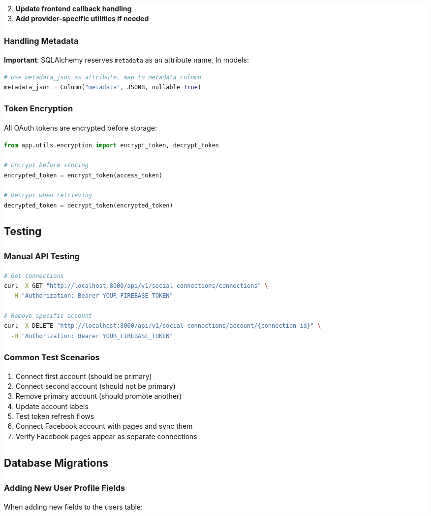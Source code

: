 2. **Update frontend callback handling**
3. **Add provider-specific utilities if needed**

### Handling Metadata

**Important**: SQLAlchemy reserves `metadata` as an attribute name. In models:
```python
# Use metadata_json as attribute, map to metadata column
metadata_json = Column("metadata", JSONB, nullable=True)
```

### Token Encryption

All OAuth tokens are encrypted before storage:
```python
from app.utils.encryption import encrypt_token, decrypt_token

# Encrypt before storing
encrypted_token = encrypt_token(access_token)

# Decrypt when retrieving
decrypted_token = decrypt_token(encrypted_token)
```

## Testing

### Manual API Testing
```bash
# Get connections
curl -X GET "http://localhost:8000/api/v1/social-connections/connections" \
  -H "Authorization: Bearer YOUR_FIREBASE_TOKEN"

# Remove specific account
curl -X DELETE "http://localhost:8000/api/v1/social-connections/account/{connection_id}" \
  -H "Authorization: Bearer YOUR_FIREBASE_TOKEN"
```

### Common Test Scenarios
1. Connect first account (should be primary)
2. Connect second account (should not be primary)
3. Remove primary account (should promote another)
4. Update account labels
5. Test token refresh flows
6. Connect Facebook account with pages and sync them
7. Verify Facebook pages appear as separate connections

## Database Migrations

### Adding New User Profile Fields

When adding new fields to the users table:
